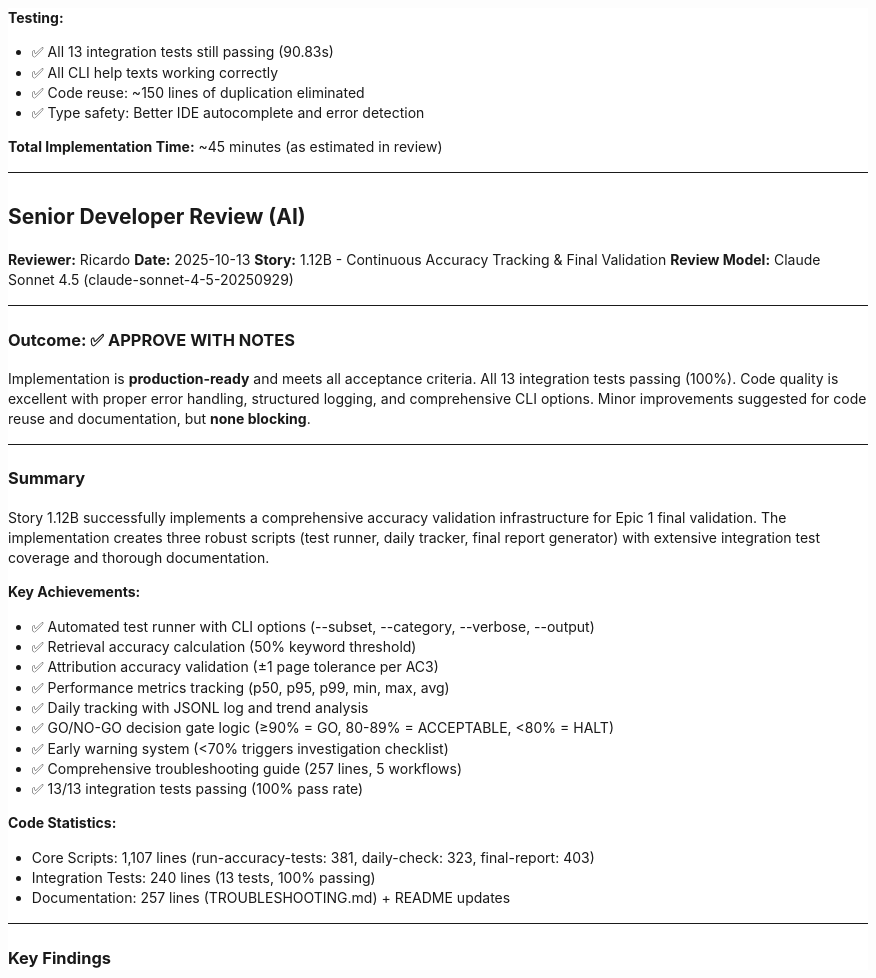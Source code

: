 **Testing:**
- ✅ All 13 integration tests still passing (90.83s)
- ✅ All CLI help texts working correctly
- ✅ Code reuse: ~150 lines of duplication eliminated
- ✅ Type safety: Better IDE autocomplete and error detection

**Total Implementation Time:** ~45 minutes (as estimated in review)

---

## Senior Developer Review (AI)

**Reviewer:** Ricardo
**Date:** 2025-10-13
**Story:** 1.12B - Continuous Accuracy Tracking & Final Validation
**Review Model:** Claude Sonnet 4.5 (claude-sonnet-4-5-20250929)

---

### Outcome: ✅ **APPROVE WITH NOTES**

Implementation is **production-ready** and meets all acceptance criteria. All 13 integration tests passing (100%). Code quality is excellent with proper error handling, structured logging, and comprehensive CLI options. Minor improvements suggested for code reuse and documentation, but **none blocking**.

---

### Summary

Story 1.12B successfully implements a comprehensive accuracy validation infrastructure for Epic 1 final validation. The implementation creates three robust scripts (test runner, daily tracker, final report generator) with extensive integration test coverage and thorough documentation.

**Key Achievements:**
- ✅ Automated test runner with CLI options (--subset, --category, --verbose, --output)
- ✅ Retrieval accuracy calculation (50% keyword threshold)
- ✅ Attribution accuracy validation (±1 page tolerance per AC3)
- ✅ Performance metrics tracking (p50, p95, p99, min, max, avg)
- ✅ Daily tracking with JSONL log and trend analysis
- ✅ GO/NO-GO decision gate logic (≥90% = GO, 80-89% = ACCEPTABLE, <80% = HALT)
- ✅ Early warning system (<70% triggers investigation checklist)
- ✅ Comprehensive troubleshooting guide (257 lines, 5 workflows)
- ✅ 13/13 integration tests passing (100% pass rate)

**Code Statistics:**
- Core Scripts: 1,107 lines (run-accuracy-tests: 381, daily-check: 323, final-report: 403)
- Integration Tests: 240 lines (13 tests, 100% passing)
- Documentation: 257 lines (TROUBLESHOOTING.md) + README updates

---

### Key Findings
